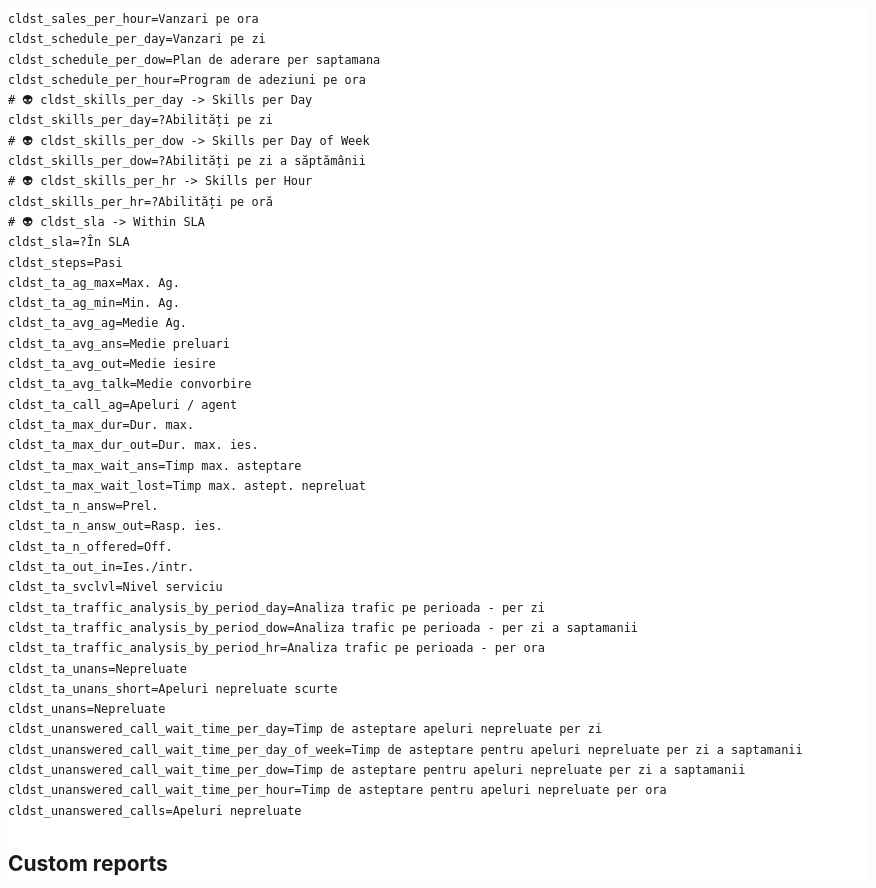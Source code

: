     cldst_sales_per_hour=Vanzari pe ora
    cldst_schedule_per_day=Vanzari pe zi
    cldst_schedule_per_dow=Plan de aderare per saptamana
    cldst_schedule_per_hour=Program de adeziuni pe ora
    # 👽 cldst_skills_per_day -> Skills per Day
    cldst_skills_per_day=?Abilități pe zi
    # 👽 cldst_skills_per_dow -> Skills per Day of Week
    cldst_skills_per_dow=?Abilități pe zi a săptămânii
    # 👽 cldst_skills_per_hr -> Skills per Hour
    cldst_skills_per_hr=?Abilități pe oră
    # 👽 cldst_sla -> Within SLA
    cldst_sla=?În SLA
    cldst_steps=Pasi
    cldst_ta_ag_max=Max. Ag.
    cldst_ta_ag_min=Min. Ag.
    cldst_ta_avg_ag=Medie Ag.
    cldst_ta_avg_ans=Medie preluari
    cldst_ta_avg_out=Medie iesire
    cldst_ta_avg_talk=Medie convorbire
    cldst_ta_call_ag=Apeluri / agent
    cldst_ta_max_dur=Dur. max.
    cldst_ta_max_dur_out=Dur. max. ies.
    cldst_ta_max_wait_ans=Timp max. asteptare
    cldst_ta_max_wait_lost=Timp max. astept. nepreluat
    cldst_ta_n_answ=Prel.
    cldst_ta_n_answ_out=Rasp. ies.
    cldst_ta_n_offered=Off.
    cldst_ta_out_in=Ies./intr.
    cldst_ta_svclvl=Nivel serviciu
    cldst_ta_traffic_analysis_by_period_day=Analiza trafic pe perioada - per zi
    cldst_ta_traffic_analysis_by_period_dow=Analiza trafic pe perioada - per zi a saptamanii
    cldst_ta_traffic_analysis_by_period_hr=Analiza trafic pe perioada - per ora
    cldst_ta_unans=Nepreluate
    cldst_ta_unans_short=Apeluri nepreluate scurte
    cldst_unans=Nepreluate
    cldst_unanswered_call_wait_time_per_day=Timp de asteptare apeluri nepreluate per zi
    cldst_unanswered_call_wait_time_per_day_of_week=Timp de asteptare pentru apeluri nepreluate per zi a saptamanii
    cldst_unanswered_call_wait_time_per_dow=Timp de asteptare pentru apeluri nepreluate per zi a saptamanii
    cldst_unanswered_call_wait_time_per_hour=Timp de asteptare pentru apeluri nepreluate per ora
    cldst_unanswered_calls=Apeluri nepreluate

## Custom reports
